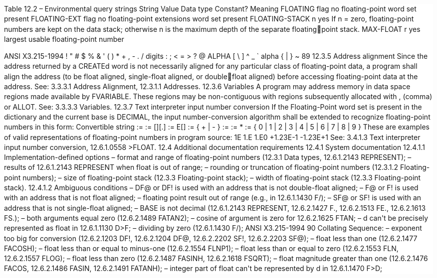 <NOTOUCH>
Table 12.2 – Environmental query strings 
String Value Data type Constant? Meaning 
FLOATING flag no floating-point word set present 
FLOATING-EXT flag no floating-point extensions word set present 
FLOATING-STACK n yes If n = zero, floating-point numbers are kept 
on the data stack; otherwise n is the 
maximum depth of the separate floatingpoint stack. 
MAX-FLOAT r yes largest usable floating-point number 
</NOTOUCH>

 ANSI X3.215-1994 
! " # $ % & ' ( ) * + , - . / digits : ; < = > ? @ ALPHA [ \ ] ^ _ ` alpha { | } ~ 89 
12.3.5 Address alignment 
Since the address returned by a CREATEd word is not necessarily aligned for any particular class of 
floating-point data, a program shall align the address (to be float aligned, single-float aligned, or doublefloat aligned) before accessing floating-point data at the address. 
See: 3.3.3.1 Address Alignment, 12.3.1.1 Addresses. 
12.3.6 Variables 
A program may address memory in data space regions made available by FVARIABLE. These regions may 
be non-contiguous with regions subsequently allocated with , (comma) or ALLOT. 
See: 3.3.3.3 Variables. 
12.3.7 Text interpreter input number conversion 
If the Floating-Point word set is present in the dictionary and the current base is DECIMAL, the input 
number-conversion algorithm shall be extended to recognize floating-point numbers in this form: 
Convertible string := <significand><exponent> 
<significand> := [<sign>]<digits>[.<digits0>] 
<exponent> := E[<sign>]<digits0> 
<sign> := { + | - } 
<digits> := <digit><digits0> 
<digits0> := <digit>* 
<digit> := { 0 | 1 | 2 | 3 | 4 | 5 | 6 | 7 | 8 | 9 } 
These are examples of valid representations of floating-point numbers in program source: 
1E 1.E 1.E0 +1.23E-1 -1.23E+1 
See: 3.4.1.3 Text interpreter input number conversion, 12.6.1.0558 >FLOAT. 
12.4 Additional documentation requirements 
12.4.1 System documentation 
12.4.1.1 Implementation-defined options 
– format and range of floating-point numbers (12.3.1 Data types, 12.6.1.2143 REPRESENT); 
– results of 12.6.1.2143 REPRESENT when float is out of range; 
– rounding or truncation of floating-point numbers (12.3.1.2 Floating-point numbers); 
– size of floating-point stack (12.3.3 Floating-point stack); 
– width of floating-point stack (12.3.3 Floating-point stack). 
12.4.1.2 Ambiguous conditions 
– DF@ or DF! is used with an address that is not double-float aligned; 
– F@ or F! is used with an address that is not float aligned; 
– floating point result out of range (e.g., in 12.6.1.1430 F/); 
– SF@ or SF! is used with an address that is not single-float aligned; 
– BASE is not decimal (12.6.1.2143 REPRESENT, 12.6.2.1427 F., 12.6.2.1513 FE., 12.6.2.1613 FS.); 
– both arguments equal zero (12.6.2.1489 FATAN2); 
– cosine of argument is zero for 12.6.2.1625 FTAN; 
– d can't be precisely represented as float in 12.6.1.1130 D>F; 
– dividing by zero (12.6.1.1430 F/); 
ANSI X3.215-1994 
90 Collating Sequence: 
– exponent too big for conversion (12.6.2.1203 DF!, 12.6.2.1204 DF@, 12.6.2.2202 SF!, 
12.6.2.2203 SF@); 
– float less than one (12.6.2.1477 FACOSH); 
– float less than or equal to minus-one (12.6.2.1554 FLNP1); 
– float less than or equal to zero (12.6.2.1553 FLN, 12.6.2.1557 FLOG); 
– float less than zero (12.6.2.1487 FASINH, 12.6.2.1618 FSQRT); 
– float magnitude greater than one (12.6.2.1476 FACOS, 12.6.2.1486 FASIN, 12.6.2.1491 FATANH); 
– integer part of float can't be represented by d in 12.6.1.1470 F>D; 